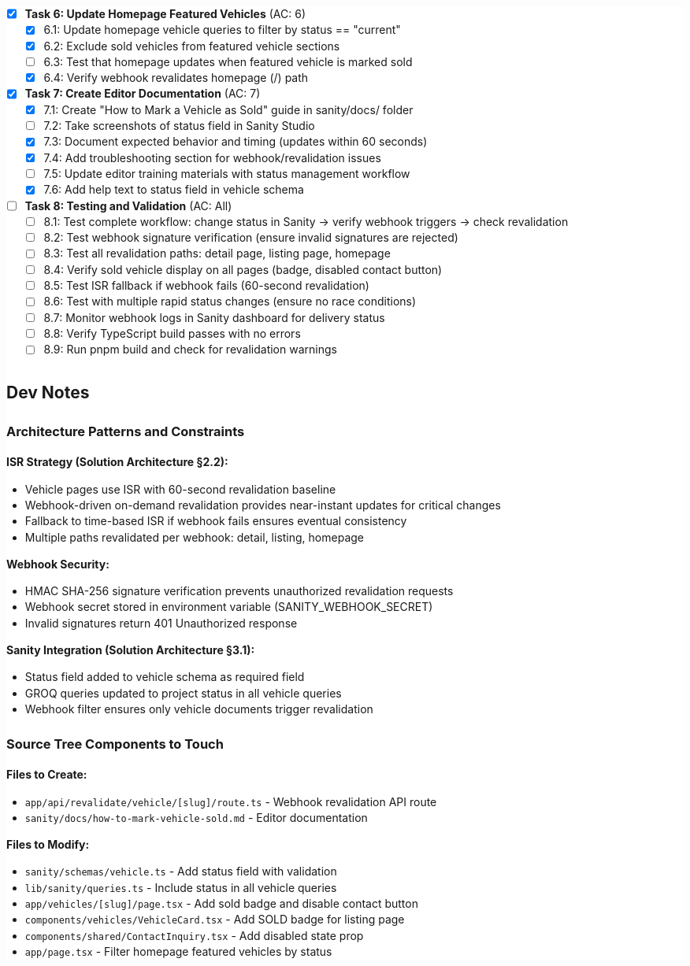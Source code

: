 - [x] **Task 6: Update Homepage Featured Vehicles** (AC: 6)
  - [x] 6.1: Update homepage vehicle queries to filter by status == "current"
  - [x] 6.2: Exclude sold vehicles from featured vehicle sections
  - [ ] 6.3: Test that homepage updates when featured vehicle is marked sold
  - [x] 6.4: Verify webhook revalidates homepage (/) path

- [x] **Task 7: Create Editor Documentation** (AC: 7)
  - [x] 7.1: Create "How to Mark a Vehicle as Sold" guide in sanity/docs/ folder
  - [ ] 7.2: Take screenshots of status field in Sanity Studio
  - [x] 7.3: Document expected behavior and timing (updates within 60 seconds)
  - [x] 7.4: Add troubleshooting section for webhook/revalidation issues
  - [ ] 7.5: Update editor training materials with status management workflow
  - [x] 7.6: Add help text to status field in vehicle schema

- [ ] **Task 8: Testing and Validation** (AC: All)
  - [ ] 8.1: Test complete workflow: change status in Sanity → verify webhook triggers → check revalidation
  - [ ] 8.2: Test webhook signature verification (ensure invalid signatures are rejected)
  - [ ] 8.3: Test all revalidation paths: detail page, listing page, homepage
  - [ ] 8.4: Verify sold vehicle display on all pages (badge, disabled contact button)
  - [ ] 8.5: Test ISR fallback if webhook fails (60-second revalidation)
  - [ ] 8.6: Test with multiple rapid status changes (ensure no race conditions)
  - [ ] 8.7: Monitor webhook logs in Sanity dashboard for delivery status
  - [ ] 8.8: Verify TypeScript build passes with no errors
  - [ ] 8.9: Run pnpm build and check for revalidation warnings

## Dev Notes

### Architecture Patterns and Constraints

**ISR Strategy (Solution Architecture §2.2):**
- Vehicle pages use ISR with 60-second revalidation baseline
- Webhook-driven on-demand revalidation provides near-instant updates for critical changes
- Fallback to time-based ISR if webhook fails ensures eventual consistency
- Multiple paths revalidated per webhook: detail, listing, homepage

**Webhook Security:**
- HMAC SHA-256 signature verification prevents unauthorized revalidation requests
- Webhook secret stored in environment variable (SANITY_WEBHOOK_SECRET)
- Invalid signatures return 401 Unauthorized response

**Sanity Integration (Solution Architecture §3.1):**
- Status field added to vehicle schema as required field
- GROQ queries updated to project status in all vehicle queries
- Webhook filter ensures only vehicle documents trigger revalidation

### Source Tree Components to Touch

**Files to Create:**
- `app/api/revalidate/vehicle/[slug]/route.ts` - Webhook revalidation API route
- `sanity/docs/how-to-mark-vehicle-sold.md` - Editor documentation

**Files to Modify:**
- `sanity/schemas/vehicle.ts` - Add status field with validation
- `lib/sanity/queries.ts` - Include status in all vehicle queries
- `app/vehicles/[slug]/page.tsx` - Add sold badge and disable contact button
- `components/vehicles/VehicleCard.tsx` - Add SOLD badge for listing page
- `components/shared/ContactInquiry.tsx` - Add disabled state prop
- `app/page.tsx` - Filter homepage featured vehicles by status
